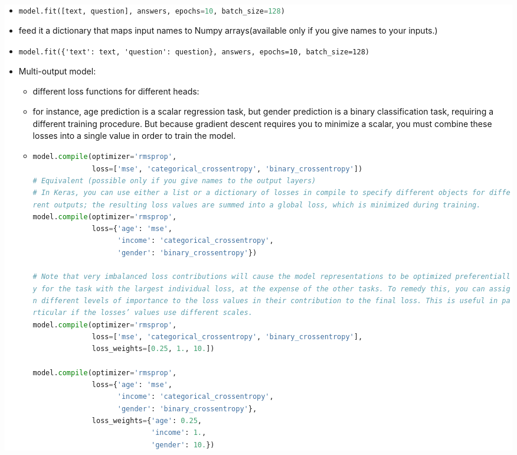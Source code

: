   - ```python
    model.fit([text, question], answers, epochs=10, batch_size=128)
    ```

  - feed it a dictionary that maps input names to Numpy arrays(available only if you give names to your inputs.)

  - ```
    model.fit({'text': text, 'question': question}, answers, epochs=10, batch_size=128)
    ```

- Multi-output model:

  - different loss functions for different heads:

  - for instance, age prediction is a scalar regression task, but gender prediction is a binary classification task, requiring a different training procedure. But because gradient descent requires you to minimize a scalar, you must combine these losses into a single value in order to train the model.

  - ```python
    model.compile(optimizer='rmsprop', 
                  loss=['mse', 'categorical_crossentropy', 'binary_crossentropy'])
    # Equivalent (possible only if you give names to the output layers)
    # In Keras, you can use either a list or a dictionary of losses in compile to specify different objects for different outputs; the resulting loss values are summed into a global loss, which is minimized during training.
    model.compile(optimizer='rmsprop', 
                  loss={'age': 'mse', 
                        'income': 'categorical_crossentropy', 
                        'gender': 'binary_crossentropy'})
    
    # Note that very imbalanced loss contributions will cause the model representations to be optimized preferentially for the task with the largest individual loss, at the expense of the other tasks. To remedy this, you can assign different levels of importance to the loss values in their contribution to the final loss. This is useful in particular if the losses’ values use different scales.
    model.compile(optimizer='rmsprop', 
                  loss=['mse', 'categorical_crossentropy', 'binary_crossentropy'], 
                  loss_weights=[0.25, 1., 10.])
    
    model.compile(optimizer='rmsprop', 
                  loss={'age': 'mse', 
                        'income': 'categorical_crossentropy', 
                        'gender': 'binary_crossentropy'}, 
                  loss_weights={'age': 0.25, 
                                'income': 1., 
                                'gender': 10.})
    ```
